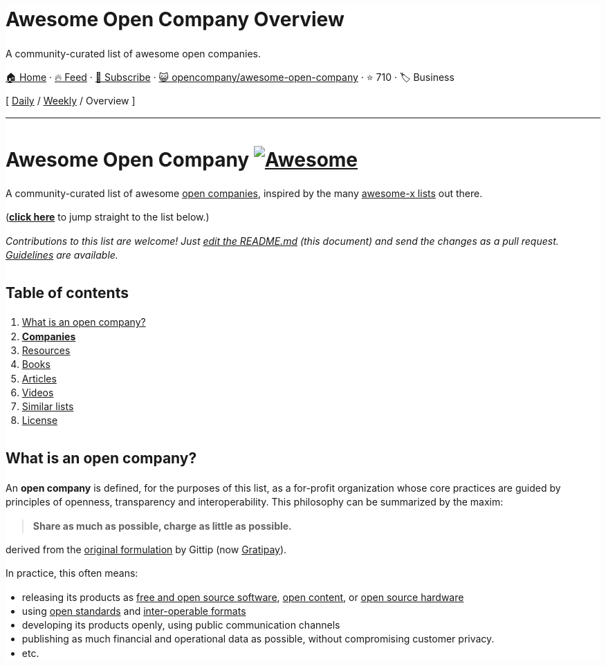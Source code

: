 # Awesome Open Company Overview

A community-curated list of awesome open companies.

[🏠 Home](/README.md) · [🔥 Feed](https://test.trackawesomelist.com/opencompany/awesome-open-company/rss.xml) · [📮 Subscribe](https://trackawesomelist.us17.list-manage.com/subscribe?u=d2f0117aa829c83a63ec63c2f&id=36a103854c) · [😺 opencompany/awesome-open-company](https://github.com/opencompany/awesome-open-company/blob/master/README.md) · ⭐ 710 · 🏷️ Business

[ [Daily](/content/opencompany/awesome-open-company/README.md) / [Weekly](/content/opencompany/awesome-open-company/week/README.md) / Overview ]

---

# Awesome Open Company [![Awesome](https://cdn.rawgit.com/sindresorhus/awesome/d7305f38d29fed78fa85652e3a63e154dd8e8829/media/badge.svg)](https://github.com/sindresorhus/awesome)

A community-curated list of awesome [open companies](#what-is-an-open-company),
inspired by the many [awesome-x lists](https://github.com/sindresorhus/awesome) out there.

(**[click here](#companies)** to jump straight to the list below.)

*Contributions to this list are welcome! Just [edit the README.md](https://github.com/opencompany/awesome-open-company/blob/master/README.md/../../edit/master/README.md) (this document) and send the changes as a pull request. [Guidelines](https://github.com/opencompany/awesome-open-company/blob/master/README.md/../../wiki/Inclusion+guidelines) are available.*

## Table of contents

1.  [What is an open company?](#what-is-an-open-company)
2.  **[Companies](#companies)**
3.  [Resources](#resources)
4.  [Books](#books)
5.  [Articles](#articles)
6.  [Videos](#videos)
7.  [Similar lists](#similar-lists)
8.  [License](#license)

## What is an open company?

An **open company** is defined, for the purposes of this list, as a for-profit organization whose core practices are guided by principles of openness, transparency and interoperability. This philosophy can be summarized by the maxim:

> **Share as much as possible, charge as little as possible.**

derived from the [original formulation](http://blog.gittip.com/post/26350459746/the-first-open-company/) by Gittip (now [Gratipay](http://gratipay.com)).

In practice, this often means:

*   releasing its products as
    [free and open source software](https://en.wikipedia.org/wiki/Free_and_open-source_software),
    [open content](https://en.wikipedia.org/wiki/Free_content),
    or [open source hardware](https://en.wikipedia.org/wiki/Open-source_hardware)
*   using [open standards](https://en.wikipedia.org/wiki/Open_standard)
    and [inter-operable formats](https://en.wikipedia.org/wiki/Interoperability)
*   developing its products openly, using public communication channels
*   publishing as much financial and operational data as possible, without compromising customer privacy.
*   etc.
